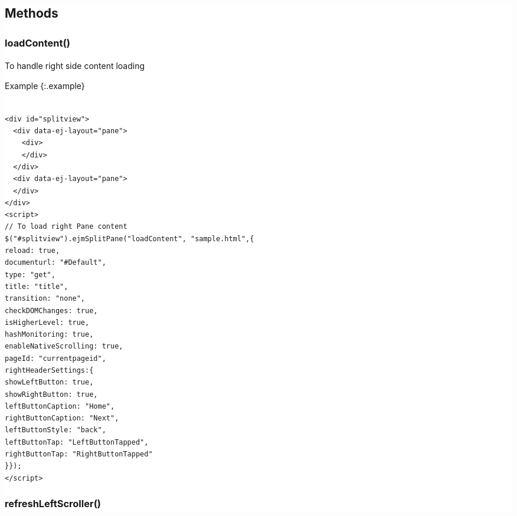 
## Methods




### loadContent<span class="signature">()</span>




To handle right side content loading



Example
{:.example}

<pre class="prettyprint">
<code> 
&lt;div id="splitview"&gt;
  &lt;div data-ej-layout="pane"&gt;
    &lt;div&gt;
    &lt;/div&gt;
  &lt;/div&gt;
  &lt;div data-ej-layout="pane"&gt;
  &lt;/div&gt;
&lt;/div&gt;
&lt;script&gt;
// To load right Pane content
$("#splitview").ejmSplitPane("loadContent", "sample.html",{
reload: true,
documenturl: "#Default",
type: "get",
title: "title",
transition: "none",
checkDOMChanges: true,
isHigherLevel: true,
hashMonitoring: true,
enableNativeScrolling: true,
pageId: "currentpageid",
rightHeaderSettings:{
showLeftButton: true,
showRightButton: true,
leftButtonCaption: "Home",
rightButtonCaption: "Next",
leftButtonStyle: "back",
leftButtonTap: "LeftButtonTapped",
rightButtonTap: "RightButtonTapped"
}});
&lt;/script&gt;</code>
</pre>



### refreshLeftScroller<span class="signature">()</span>
